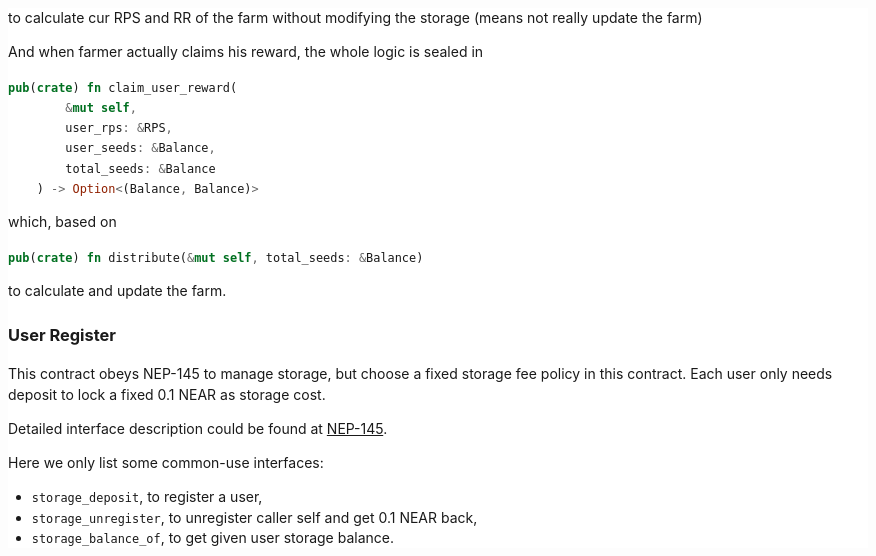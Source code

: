 ```rust
```
to calculate cur RPS and RR of the farm without modifying the storage (means not really update the farm)

And when farmer actually claims his reward, the whole logic is sealed in 
```rust
pub(crate) fn claim_user_reward(
        &mut self, 
        user_rps: &RPS,
        user_seeds: &Balance, 
        total_seeds: &Balance
    ) -> Option<(Balance, Balance)>
```
which, based on 
```rust
pub(crate) fn distribute(&mut self, total_seeds: &Balance)
```
to calculate and update the farm.

### User Register
This contract obeys NEP-145 to manage storage, but choose a fixed storage fee policy in this contract. Each user only needs deposit to lock a fixed 0.1 NEAR as storage cost.

Detailed interface description could be found at [NEP-145](https://nomicon.io/Standards/StorageManagement.html).

Here we only list some common-use interfaces:

* `storage_deposit`, to register a user,
* `storage_unregister`, to unregister caller self and get 0.1 NEAR back,
* `storage_balance_of`, to get given user storage balance.